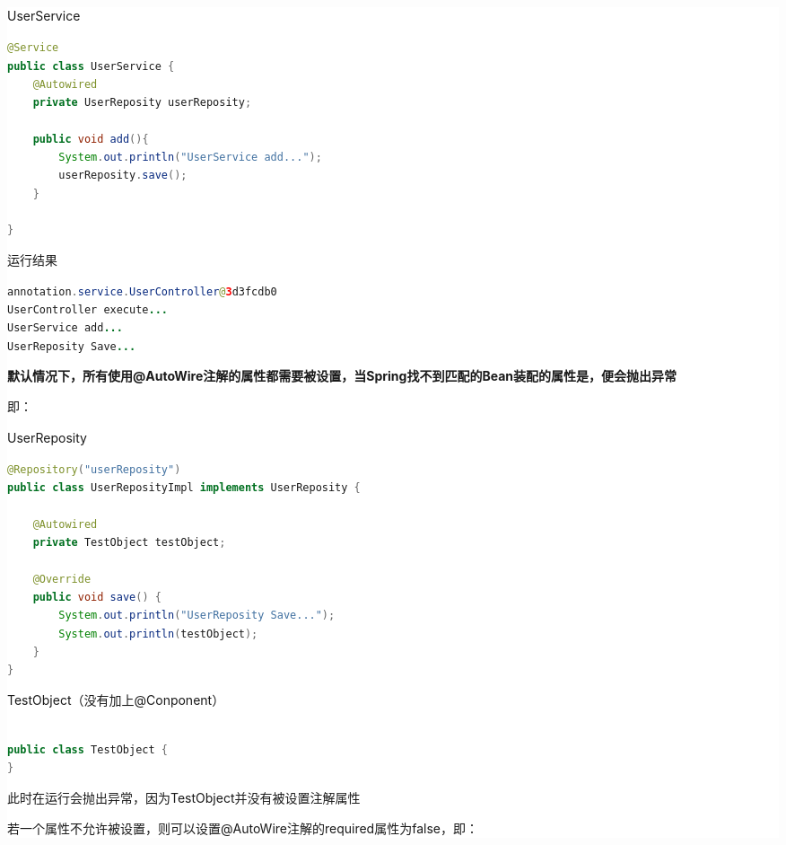 UserService

```java
@Service
public class UserService {
    @Autowired
    private UserReposity userReposity;

    public void add(){
        System.out.println("UserService add...");
        userReposity.save();
    }

}
```

运行结果

```java
annotation.service.UserController@3d3fcdb0
UserController execute...
UserService add...
UserReposity Save...
```

**默认情况下，所有使用@AutoWire注解的属性都需要被设置，当Spring找不到匹配的Bean装配的属性是，便会抛出异常**

即：

UserReposity

```java
@Repository("userReposity")
public class UserReposityImpl implements UserReposity {

    @Autowired
    private TestObject testObject;

    @Override
    public void save() {
        System.out.println("UserReposity Save...");
        System.out.println(testObject);
    }
}
```

TestObject（没有加上@Conponent）

```java

public class TestObject {
}
```

此时在运行会抛出异常，因为TestObject并没有被设置注解属性

若一个属性不允许被设置，则可以设置@AutoWire注解的required属性为false，即：
